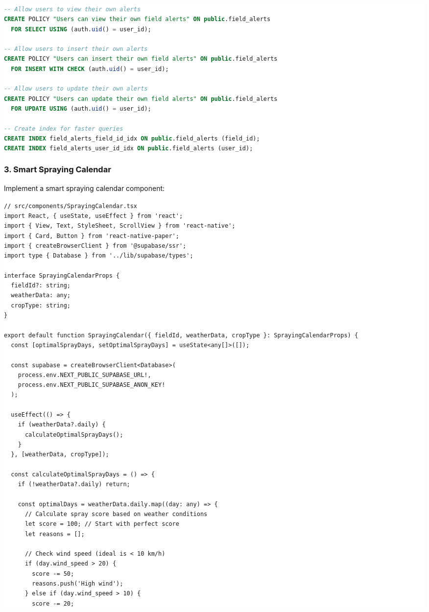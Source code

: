 ```sql
-- Allow users to view their own alerts
CREATE POLICY "Users can view their own field alerts" ON public.field_alerts
  FOR SELECT USING (auth.uid() = user_id);

-- Allow users to insert their own alerts
CREATE POLICY "Users can insert their own field alerts" ON public.field_alerts
  FOR INSERT WITH CHECK (auth.uid() = user_id);

-- Allow users to update their own alerts
CREATE POLICY "Users can update their own field alerts" ON public.field_alerts
  FOR UPDATE USING (auth.uid() = user_id);

-- Create index for faster queries
CREATE INDEX field_alerts_field_id_idx ON public.field_alerts (field_id);
CREATE INDEX field_alerts_user_id_idx ON public.field_alerts (user_id);
```

### 3. Smart Spraying Calendar
Implement a smart spraying calendar component:

```tsx
// src/components/SprayingCalendar.tsx
import React, { useState, useEffect } from 'react';
import { View, Text, StyleSheet, ScrollView } from 'react-native';
import { Card, Button } from 'react-native-paper';
import { createBrowserClient } from '@supabase/ssr';
import type { Database } from '../lib/supabase/types';

interface SprayingCalendarProps {
  fieldId?: string;
  weatherData: any;
  cropType: string;
}

export default function SprayingCalendar({ fieldId, weatherData, cropType }: SprayingCalendarProps) {
  const [optimalSprayDays, setOptimalSprayDays] = useState<any[]>([]);
  
  const supabase = createBrowserClient<Database>(
    process.env.NEXT_PUBLIC_SUPABASE_URL!,
    process.env.NEXT_PUBLIC_SUPABASE_ANON_KEY!
  );

  useEffect(() => {
    if (weatherData?.daily) {
      calculateOptimalSprayDays();
    }
  }, [weatherData, cropType]);

  const calculateOptimalSprayDays = () => {
    if (!weatherData?.daily) return;
    
    const optimalDays = weatherData.daily.map((day: any) => {
      // Calculate spray score based on weather conditions
      let score = 100; // Start with perfect score
      let reasons = [];
      
      // Check wind speed (ideal is < 10 km/h)
      if (day.wind_speed > 20) {
        score -= 50;
        reasons.push('High wind');
      } else if (day.wind_speed > 10) {
        score -= 20;
```